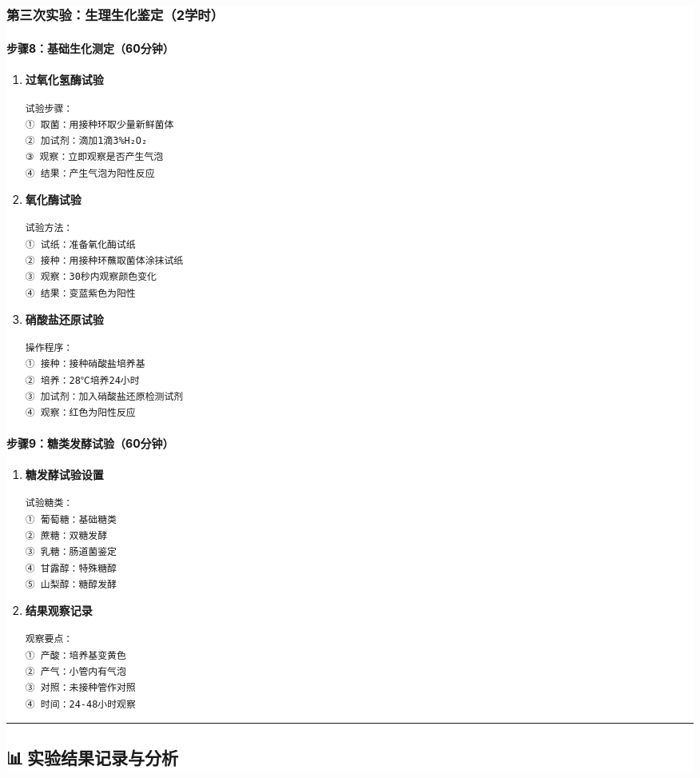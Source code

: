 ### **第三次实验：生理生化鉴定（2学时）**

#### **步骤8：基础生化测定（60分钟）**

1. **过氧化氢酶试验**
   ```
   试验步骤：
   ① 取菌：用接种环取少量新鲜菌体
   ② 加试剂：滴加1滴3%H₂O₂
   ③ 观察：立即观察是否产生气泡
   ④ 结果：产生气泡为阳性反应
   ```

2. **氧化酶试验**
   ```
   试验方法：
   ① 试纸：准备氧化酶试纸
   ② 接种：用接种环蘸取菌体涂抹试纸
   ③ 观察：30秒内观察颜色变化
   ④ 结果：变蓝紫色为阳性
   ```

3. **硝酸盐还原试验**
   ```
   操作程序：
   ① 接种：接种硝酸盐培养基
   ② 培养：28℃培养24小时
   ③ 加试剂：加入硝酸盐还原检测试剂
   ④ 观察：红色为阳性反应
   ```

#### **步骤9：糖类发酵试验（60分钟）**

1. **糖发酵试验设置**
   ```
   试验糖类：
   ① 葡萄糖：基础糖类
   ② 蔗糖：双糖发酵
   ③ 乳糖：肠道菌鉴定
   ④ 甘露醇：特殊糖醇
   ⑤ 山梨醇：糖醇发酵
   ```

2. **结果观察记录**
   ```
   观察要点：
   ① 产酸：培养基变黄色
   ② 产气：小管内有气泡
   ③ 对照：未接种管作对照
   ④ 时间：24-48小时观察
   ```

---

## 📊 实验结果记录与分析
